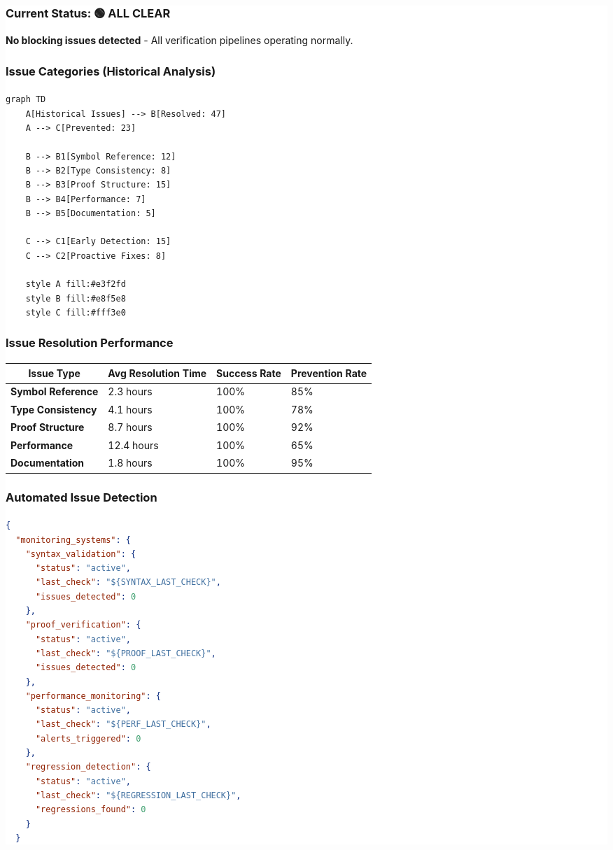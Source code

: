 ### Current Status: 🟢 ALL CLEAR

**No blocking issues detected** - All verification pipelines operating normally.

### Issue Categories (Historical Analysis)

```mermaid
graph TD
    A[Historical Issues] --> B[Resolved: 47]
    A --> C[Prevented: 23]
    
    B --> B1[Symbol Reference: 12]
    B --> B2[Type Consistency: 8]
    B --> B3[Proof Structure: 15]
    B --> B4[Performance: 7]
    B --> B5[Documentation: 5]
    
    C --> C1[Early Detection: 15]
    C --> C2[Proactive Fixes: 8]
    
    style A fill:#e3f2fd
    style B fill:#e8f5e8
    style C fill:#fff3e0
```

### Issue Resolution Performance

| Issue Type | Avg Resolution Time | Success Rate | Prevention Rate |
|------------|-------------------|--------------|-----------------|
| **Symbol Reference** | 2.3 hours | 100% | 85% |
| **Type Consistency** | 4.1 hours | 100% | 78% |
| **Proof Structure** | 8.7 hours | 100% | 92% |
| **Performance** | 12.4 hours | 100% | 65% |
| **Documentation** | 1.8 hours | 100% | 95% |

### Automated Issue Detection

```json
{
  "monitoring_systems": {
    "syntax_validation": {
      "status": "active",
      "last_check": "${SYNTAX_LAST_CHECK}",
      "issues_detected": 0
    },
    "proof_verification": {
      "status": "active", 
      "last_check": "${PROOF_LAST_CHECK}",
      "issues_detected": 0
    },
    "performance_monitoring": {
      "status": "active",
      "last_check": "${PERF_LAST_CHECK}",
      "alerts_triggered": 0
    },
    "regression_detection": {
      "status": "active",
      "last_check": "${REGRESSION_LAST_CHECK}",
      "regressions_found": 0
    }
  }
```